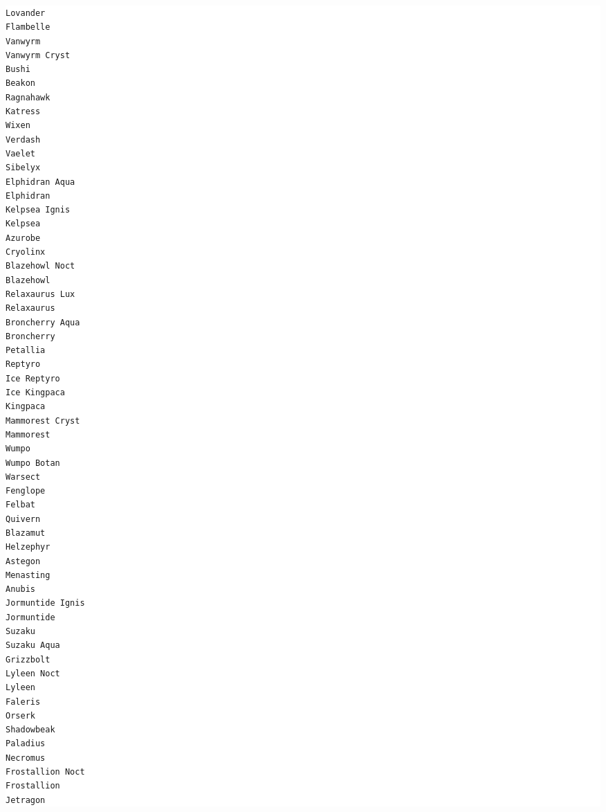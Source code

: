     Lovander
    Flambelle
    Vanwyrm
    Vanwyrm Cryst
    Bushi
    Beakon
    Ragnahawk
    Katress
    Wixen
    Verdash
    Vaelet
    Sibelyx
    Elphidran Aqua
    Elphidran
    Kelpsea Ignis
    Kelpsea
    Azurobe
    Cryolinx
    Blazehowl Noct
    Blazehowl
    Relaxaurus Lux
    Relaxaurus
    Broncherry Aqua
    Broncherry
    Petallia
    Reptyro
    Ice Reptyro
    Ice Kingpaca
    Kingpaca
    Mammorest Cryst
    Mammorest
    Wumpo
    Wumpo Botan
    Warsect
    Fenglope
    Felbat
    Quivern
    Blazamut
    Helzephyr
    Astegon
    Menasting
    Anubis
    Jormuntide Ignis
    Jormuntide
    Suzaku
    Suzaku Aqua
    Grizzbolt
    Lyleen Noct
    Lyleen
    Faleris
    Orserk
    Shadowbeak
    Paladius
    Necromus
    Frostallion Noct
    Frostallion
    Jetragon
